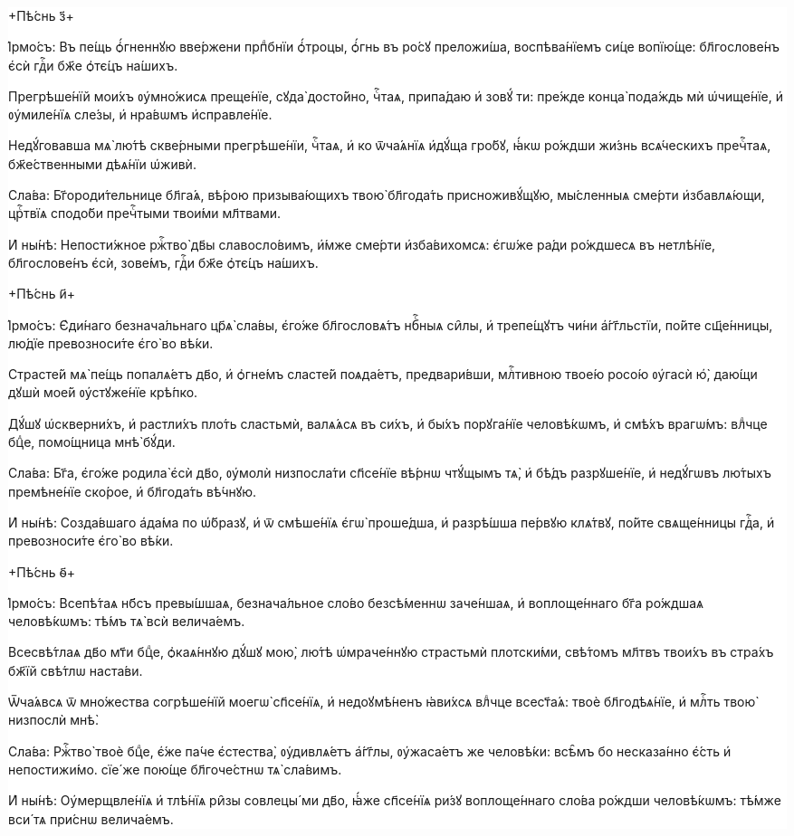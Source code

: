 +Пѣ́снь з҃+

І҆рмо́съ: Въ пе́щь ѻ҆́гненнꙋю вве́ржени прпⷣбнїи ѻ҆́троцы, ѻ҆́гнь въ ро́сꙋ
преложи́ша, воспѣва́нїемъ си́це вопїю́ще: бл҃гослове́нъ є҆сѝ гдⷭ҇и бж҃е ѻ҆тє́цъ
на́шихъ.

Прегрѣше́нїй мои́хъ ᲂу҆мно́жисѧ преще́нїе, сꙋда̀ досто́йно, чⷭ҇таѧ, припа́даю
и҆ зовꙋ́ ти: пре́жде конца̀ пода́ждь мѝ ѡ҆чище́нїе, и҆ ᲂу҆миле́нїѧ сле́зы, и҆
нра́вѡмъ и҆справле́нїе.

Недꙋ́говавша мѧ̀ лю́тѣ скве́рными прегрѣше́нїи, чⷭ҇таѧ, и҆ ко ѿча́ѧнїѧ и҆дꙋ́ща
гро́бꙋ, ꙗ҆́кѡ ро́ждши жи́знь всѧ́ческихъ пречⷭ҇таѧ, бж҃е́ственными дѣѧ́нїи
ѡ҆живѝ.

Сла́ва: Бг҃ороди́тельнице бл҃га́ѧ, вѣ́рою призыва́ющихъ твою̀ бл҃года́ть
присноживꙋ́щꙋю, мы́сленныѧ сме́рти и҆збавлѧ́ющи, црⷭ҇твїѧ сподо́би пречⷭ҇тыми
твои́ми мл҃твами.

И҆ ны́нѣ: Непости́жное ржⷭ҇тво̀ дв҃ы славосло́вимъ, и҆́мже сме́рти
и҆зба́вихомсѧ: є҆гѡ́же ра́ди ро́ждшесѧ въ нетлѣ́нїе, бл҃гослове́нъ є҆сѝ,
зове́мъ, гдⷭ҇и бж҃е ѻ҆тє́цъ на́шихъ.

+Пѣ́снь и҃+

І҆рмо́съ: Є҆ди́наго безнача́льнаго цр҃ѧ̀ сла́вы, є҆го́же бл҃гословѧ́тъ нбⷭ҇ныѧ
си̑лы, и҆ трепе́щꙋтъ чи́ни а҆́гг҃льстїи, по́йте сщ҃е́нницы, лю́дїе превозноси́те
є҆го̀ во вѣ́ки.

Страсте́й мѧ̀ пе́щь попалѧ́етъ дв҃о, и҆ ѻ҆гне́мъ сласте́й поѧда́етъ,
предвари́вши, млⷭ҇тивною твое́ю росо́ю ᲂу҆гасѝ ю҆̀, даю́щи дꙋшѝ мое́й
ᲂу҆стꙋже́нїе крѣ́пко.

Дꙋ́шꙋ ѡ҆скверни́хъ, и҆ растли́хъ пло́ть сластьмѝ, валѧ́ѧсѧ въ си́хъ, и҆ бы́хъ
порꙋга́нїе человѣ́кѡмъ, и҆ смѣ́хъ врагѡ́мъ: влⷣчце бцⷣе, помо́щница мнѣ̀ бꙋ́ди.

Сла́ва: Бг҃а, є҆го́же родила̀ є҆сѝ дв҃о, ᲂу҆молѝ низпосла́ти сп҃се́нїе вѣ́рнѡ
чтꙋ́щымъ тѧ̀, и҆ бѣ́дъ разрꙋше́нїе, и҆ недꙋ́гѡвъ лю́тыхъ премѣне́нїе ско́рое, и҆
бл҃года́ть вѣ́чнꙋю.

И҆ ны́нѣ: Созда́вшаго а҆да́ма по ѡ҆́бразꙋ, и҆ ѿ смѣше́нїѧ є҆гѡ̀ проше́дша, и҆
разрѣ́шша пе́рвꙋю клѧ́твꙋ, по́йте свѧще́нницы гдⷭ҇а, и҆ превозноси́те є҆го̀ во
вѣ́ки.

+Пѣ́снь ѳ҃+

І҆рмо́съ: Всепѣ́таѧ нб҃съ превы́шшаѧ, безнача́льное сло́во безсѣ́меннѡ
заче́ншаѧ, и҆ воплоще́ннаго бг҃а ро́ждшаѧ человѣ́кѡмъ: тѣ́мъ тѧ̀ всѝ велича́емъ.

Всесвѣ́тлаѧ дв҃о мт҃и бцⷣе, ѻ҆каѧ́ннꙋю дꙋ́шꙋ мою̀, лю́тѣ ѡ҆мраче́ннꙋю страстьмѝ
плотски́ми, свѣ́томъ мл҃твъ твои́хъ въ стра́хъ бж҃їй свѣ́тлѡ наста́ви.

Ѿча́ѧвсѧ ѿ мно́жества согрѣше́нїй моегѡ̀ сп҃се́нїѧ, и҆ недоꙋмѣ́ненъ ꙗ҆ви́хсѧ
влⷣчце всест҃а́ѧ: твоѐ бл҃годѣѧ́нїе, и҆ млⷭ҇ть твою̀ низпослѝ мнѣ̀.

Сла́ва: Ржⷭ҇тво̀ твоѐ бцⷣе, є҆́же па́че є҆стества̀, ᲂу҆дивлѧ́етъ а҆́гг҃лы,
ᲂу҆жаса́етъ же человѣ́ки: всѣ̑мъ бо несказа́нно є҆́сть и҆ непостижи́мо. сїе́ же
пою́ще бл҃гоче́стнѡ тѧ̀ сла́вимъ.

И҆ ны́нѣ: Оу҆мерщвле́нїѧ и҆ тлѣ́нїѧ ри̑зы совлецы́ ми дв҃о, ꙗ҆́же сп҃се́нїѧ
ри́зꙋ воплоще́ннаго сло́ва ро́ждши человѣ́кѡмъ: тѣ́мже вси́ тѧ при́снѡ
велича́емъ.
